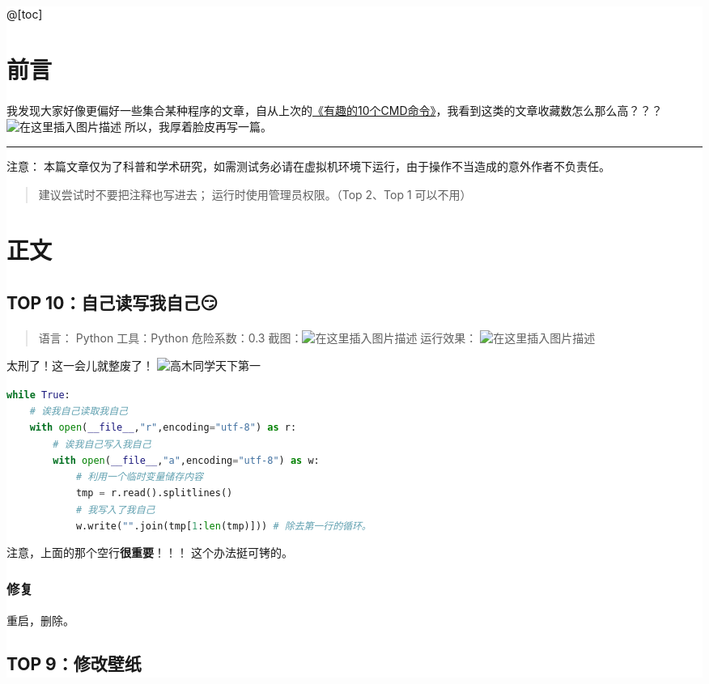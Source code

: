 @[toc]

# 前言
我发现大家好像更偏好一些集合某种程序的文章，自从上次的[《有趣的10个CMD命令》](https://pandaoxi.blog.csdn.net/article/details/122838528)，我看到这类的文章收藏数怎么那么高？？？![在这里插入图片描述](https://pic.2ge.org/cdn/?url=https://img-blog.csdnimg.cn/a8cb25c6bfff4cbeb3c3bf6dfbcb29d2.png)
所以，我厚着脸皮再写一篇。

<hr>

注意：
本篇文章仅为了科普和学术研究，如需测试务必请在虚拟机环境下运行，由于操作不当造成的意外作者不负责任。

> 建议尝试时不要把注释也写进去；
> 运行时使用管理员权限。（Top 2、Top 1 可以不用）

# 正文
## TOP 10：自己读写我自己😏
> 语言： Python
> 工具：Python
> 危险系数：0.3
> 截图：![在这里插入图片描述](https://pic.2ge.org/cdn/?url=https://img-blog.csdnimg.cn/8ccea1d3a1894977b54b26061e1fae60.png)
> 运行效果：
> ![在这里插入图片描述](https://pic.2ge.org/cdn/?url=https://img-blog.csdnimg.cn/72bc03a736704f5eb7868960c9455310.gif#pic_center)

太刑了！这一会儿就整废了！
![高木同学天下第一](https://pic.2ge.org/cdn/?url=https://img-blog.csdnimg.cn/191e48000aeb494489f8efe14c148401.png)

```python
while True:
	# 诶我自己读取我自己
    with open(__file__,"r",encoding="utf-8") as r:   
    	# 诶我自己写入我自己
        with open(__file__,"a",encoding="utf-8") as w: 
        	# 利用一个临时变量储存内容
            tmp = r.read().splitlines() 
            # 我写入了我自己
            w.write("".join(tmp[1:len(tmp)])) # 除去第一行的循环。

```
注意，上面的那个空行**很重要**！！！
这个办法挺可铐的。

### 修复
重启，删除。
## TOP 9：修改壁纸
